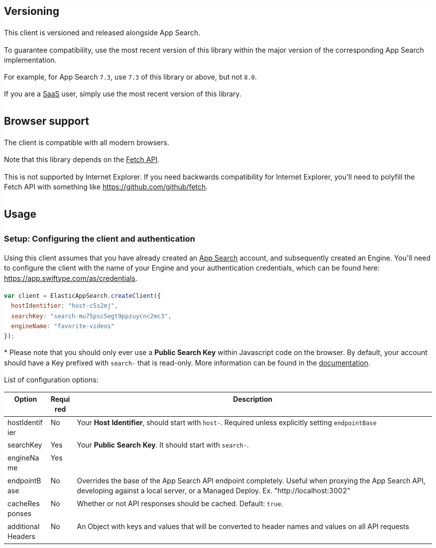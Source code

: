 ## Versioning

This client is versioned and released alongside App Search.

To guarantee compatibility, use the most recent version of this library within the major version of the corresponding App Search implementation.

For example, for App Search `7.3`, use `7.3` of this library or above, but not `8.0`.

If you are a [SaaS](https://app.swiftype.com/as) user, simply use the most recent version of this library.

## Browser support

The client is compatible with all modern browsers.

Note that this library depends on the [Fetch API](https://developer.mozilla.org/en-US/docs/Web/API/Fetch_AP).

This is not supported by Internet Explorer. If you need backwards compatibility
for Internet Explorer, you'll need to polyfill the Fetch API with something
like https://github.com/github/fetch.

## Usage

### Setup: Configuring the client and authentication

Using this client assumes that you have already created an [App Search](https://swiftype.com/app-search) account, and subsequently created an Engine. You'll need to configure the client with the name of your Engine and your authentication credentials, which can be found here: https://app.swiftype.com/as/credentials.

```javascript
var client = ElasticAppSearch.createClient({
  hostIdentifier: "host-c5s2mj",
  searchKey: "search-mu75psc5egt9ppzuycnc2mc3",
  engineName: "favorite-videos"
});
```

\* Please note that you should only ever use a **Public Search Key** within Javascript code on the browser. By default, your account should have a Key prefixed with `search-` that is read-only. More information can be found in the [documentation](https://swiftype.com/documentation/app-search/authentication).

List of configuration options:

| Option            | Required | Description                                                                                                                                                                                |
| ----------------- | -------- | ------------------------------------------------------------------------------------------------------------------------------------------------------------------------------------------ |
| hostIdentifier    | No       | Your **Host Identifier**, should start with `host-`. Required unless explicitly setting `endpointBase`                                                                                     |
| searchKey         | Yes      | Your **Public Search Key**. It should start with `search-`.                                                                                                                                |
| engineName        | Yes      |                                                                                                                                                                                            |
| endpointBase      | No       | Overrides the base of the App Search API endpoint completely. Useful when proxying the App Search API, developing against a local server, or a Managed Deploy. Ex. "http://localhost:3002" |
| cacheResponses    | No       | Whether or not API responses should be cached. Default: `true`.                                                                                                                            |
| additionalHeaders | No       | An Object with keys and values that will be converted to header names and values on all API requests                                                                                       |
